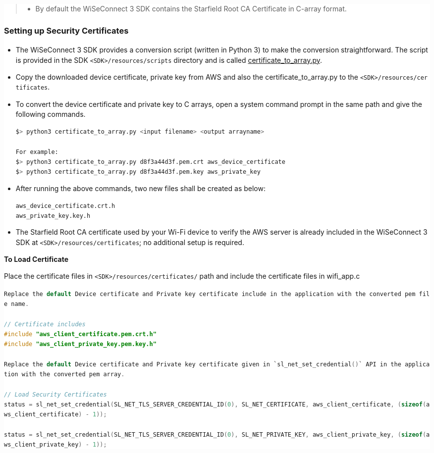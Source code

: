 > - By default the WiSeConnect 3 SDK contains the Starfield Root CA Certificate in C-array format. 

### Setting up Security Certificates

- The WiSeConnect 3 SDK provides a conversion script (written in Python 3) to make the conversion straightforward. The script is provided in the SDK `<SDK>/resources/scripts` directory and is called [certificate_to_array.py](https://github.com/SiliconLabs/wiseconnect-wifi-bt-sdk/tree/master/resources/certificates/).

- Copy the downloaded device certificate, private key from AWS and also the certificate_to_array.py to the `<SDK>/resources/certificates`.

- To convert the device certificate and private key to C arrays, open a system command prompt in the same path and give the following commands.

  ```sh
  $> python3 certificate_to_array.py <input filename> <output arrayname>

  For example:
  $> python3 certificate_to_array.py d8f3a44d3f.pem.crt aws_device_certificate
  $> python3 certificate_to_array.py d8f3a44d3f.pem.key aws_private_key
  ```

- After running the above commands, two new files shall be created as below:

  ```sh
  aws_device_certificate.crt.h
  aws_private_key.key.h
  ```
- The Starfield Root CA certificate used by your Wi-Fi device to verify the AWS server is already included in the WiSeConnect 3 SDK at `<SDK>/resources/certificates`; no additional setup is required.

**To Load Certificate**

Place the certificate files in `<SDK>/resources/certificates/` path and include the certificate files in wifi_app.c

   ```c
   Replace the default Device certificate and Private key certificate include in the application with the converted pem file name.

   // Certificate includes
   #include "aws_client_certificate.pem.crt.h"
   #include "aws_client_private_key.pem.key.h"

   Replace the default Device certificate and Private key certificate given in `sl_net_set_credential()` API in the application with the converted pem array.

   // Load Security Certificates
   status = sl_net_set_credential(SL_NET_TLS_SERVER_CREDENTIAL_ID(0), SL_NET_CERTIFICATE, aws_client_certificate, (sizeof(aws_client_certificate) - 1));
  
   status = sl_net_set_credential(SL_NET_TLS_SERVER_CREDENTIAL_ID(0), SL_NET_PRIVATE_KEY, aws_client_private_key, (sizeof(aws_client_private_key) - 1));
   ```
